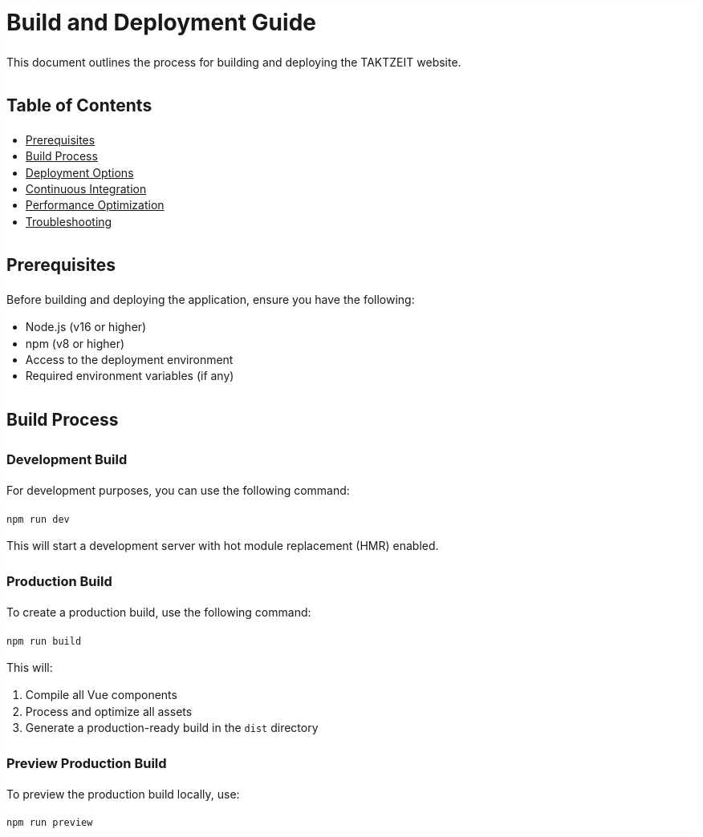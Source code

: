 # Build and Deployment Guide

This document outlines the process for building and deploying the TAKTZEIT website.

## Table of Contents
- [Prerequisites](#prerequisites)
- [Build Process](#build-process)
- [Deployment Options](#deployment-options)
- [Continuous Integration](#continuous-integration)
- [Performance Optimization](#performance-optimization)
- [Troubleshooting](#troubleshooting)

## Prerequisites

Before building and deploying the application, ensure you have the following:

- Node.js (v16 or higher)
- npm (v8 or higher)
- Access to the deployment environment
- Required environment variables (if any)

## Build Process

### Development Build

For development purposes, you can use the following command:

```bash
npm run dev
```

This will start a development server with hot module replacement (HMR) enabled.

### Production Build

To create a production build, use the following command:

```bash
npm run build
```

This will:
1. Compile all Vue components
2. Process and optimize all assets
3. Generate a production-ready build in the `dist` directory

### Preview Production Build

To preview the production build locally, use:

```bash
npm run preview
```
